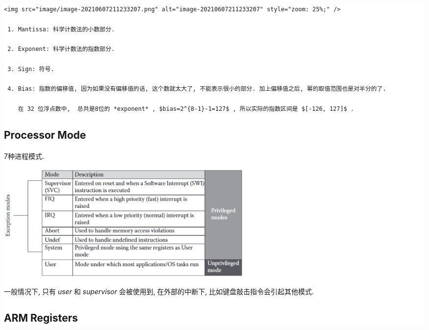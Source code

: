     <img src="image/image-20210607211233207.png" alt="image-20210607211233207" style="zoom: 25%;" />

     1. Mantissa: 科学计数法的小数部分.

     2. Exponent: 科学计数法的指数部分.

     3. Sign: 符号.

     4. Bias: 指数的偏移值, 因为如果没有偏移值的话, 这个数就太大了, 不能表示很小的部分. 加上偏移值之后, 幂的取值范围也是对半分的了.

        在 32 位浮点数中,  总共是8位的 *exponent* , $bias=2^{8-1}-1=127$ , 所以实际的指数区间是 $[-126, 127]$ .



## Processor Mode

7种进程模式.


<img src="image/image-20210406200023580.png" alt="image-20210406200023580" style="zoom: 67%;" />

一般情况下, 只有 *user* 和 *supervisor* 会被使用到, 在外部的中断下, 比如键盘敲击指令会引起其他模式.

## ARM Registers

